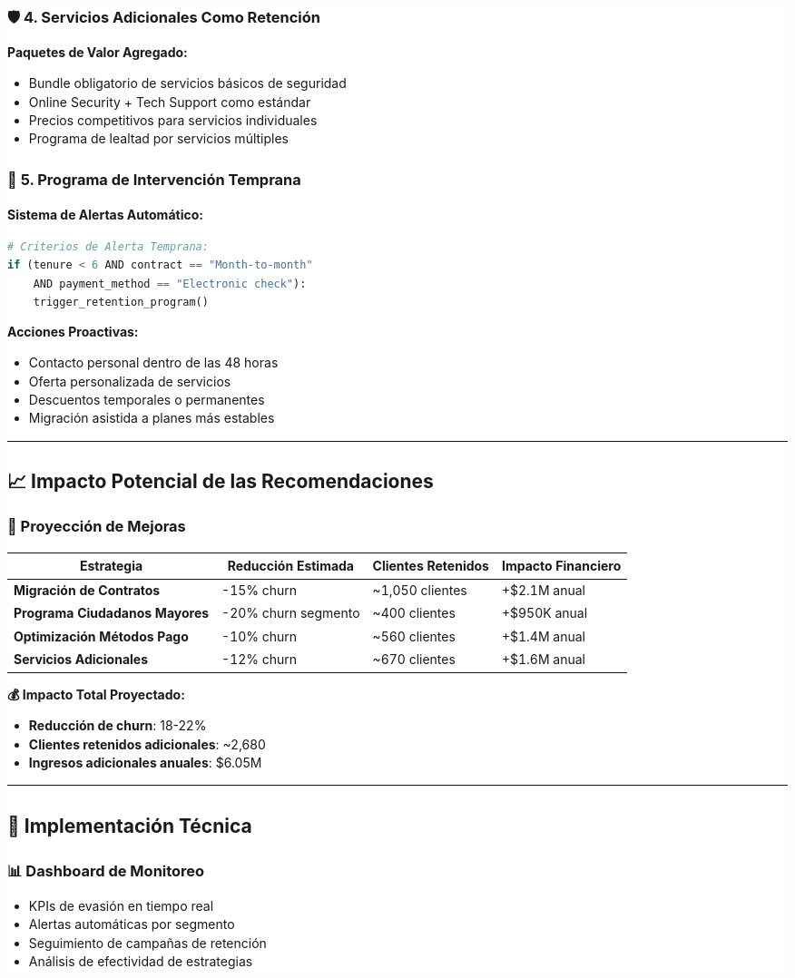 ### 🛡️ **4. Servicios Adicionales Como Retención**

**Paquetes de Valor Agregado:**
- Bundle obligatorio de servicios básicos de seguridad
- Online Security + Tech Support como estándar
- Precios competitivos para servicios individuales
- Programa de lealtad por servicios múltiples

### 📱 **5. Programa de Intervención Temprana**

**Sistema de Alertas Automático:**
```python
# Criterios de Alerta Temprana:
if (tenure < 6 AND contract == "Month-to-month" 
    AND payment_method == "Electronic check"):
    trigger_retention_program()
```

**Acciones Proactivas:**
- Contacto personal dentro de las 48 horas
- Oferta personalizada de servicios
- Descuentos temporales o permanentes
- Migración asistida a planes más estables

---

## 📈 Impacto Potencial de las Recomendaciones

### 🎯 Proyección de Mejoras

| Estrategia | Reducción Estimada | Clientes Retenidos | Impacto Financiero |
|------------|-------------------|-------------------|-------------------|
| **Migración de Contratos** | -15% churn | ~1,050 clientes | +$2.1M anual |
| **Programa Ciudadanos Mayores** | -20% churn segmento | ~400 clientes | +$950K anual |
| **Optimización Métodos Pago** | -10% churn | ~560 clientes | +$1.4M anual |
| **Servicios Adicionales** | -12% churn | ~670 clientes | +$1.6M anual |

**💰 Impacto Total Proyectado:**
- **Reducción de churn**: 18-22%
- **Clientes retenidos adicionales**: ~2,680
- **Ingresos adicionales anuales**: $6.05M

---

## 🔧 Implementación Técnica

### 📊 **Dashboard de Monitoreo**
- KPIs de evasión en tiempo real
- Alertas automáticas por segmento
- Seguimiento de campañas de retención
- Análisis de efectividad de estrategias

